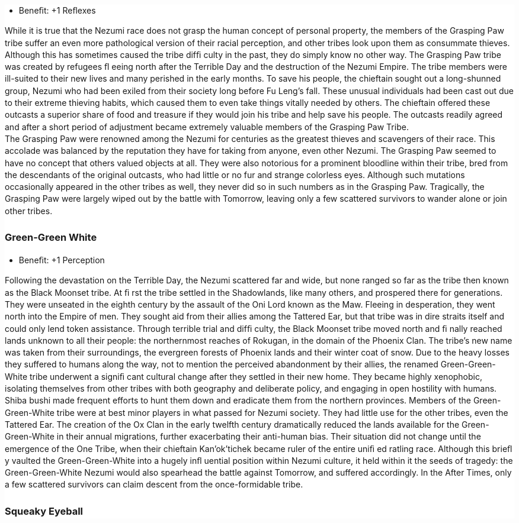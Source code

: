 - Beneﬁt: +1 Reﬂexes

While it is true that the Nezumi race does not grasp the human concept of personal property, the members of the Grasping Paw tribe suffer an even more pathological version of their racial perception, and other tribes look upon them as consummate thieves. Although this has sometimes caused the tribe difﬁ culty in the past, they do simply know no other way. The Grasping Paw tribe was created by refugees ﬂ eeing north after the Terrible Day and the destruction of the Nezumi Empire. The tribe members were ill-suited to their new lives and many perished in the early months. To save his people, the chieftain sought out a long-shunned group, Nezumi who had been exiled from their society long before Fu Leng’s fall. These unusual individuals had been cast out due to their extreme thieving habits, which caused them to even take things vitally needed by others. The chieftain offered these outcasts a superior share of food and treasure if they would join his tribe and help save his people. The outcasts readily agreed and after a short period of adjustment became extremely valuable members of the Grasping Paw Tribe.<br/>
The Grasping Paw were renowned among the Nezumi for centuries as the greatest thieves and scavengers of their race. This accolade was balanced by the reputation they have for taking from anyone, even other Nezumi. The Grasping Paw seemed to have no concept that others valued objects at all. They were also notorious for a prominent bloodline within their tribe, bred from the descendants of the original outcasts, who had little or no fur and strange colorless eyes. Although such mutations occasionally appeared in the other tribes as well, they never did so in such numbers as in the Grasping Paw. Tragically, the Grasping Paw were largely wiped out by the battle with Tomorrow, leaving only a few scattered survivors to wander alone or join other tribes.

### <span>Green-Green White</span>

- Beneﬁt: +1 Perception

Following the devastation on the Terrible Day, the Nezumi scattered far and wide, but none ranged so far as the tribe then known as the Black Moonset tribe. At ﬁ rst the tribe settled in the Shadowlands, like many others, and prospered there for generations. They were unseated in the eighth century by the assault of the Oni Lord known as the Maw. Fleeing in desperation, they went north into the Empire of men. They sought aid from their allies among the Tattered Ear, but that tribe was in dire straits itself and could only lend token assistance. Through terrible trial and difﬁ culty, the Black Moonset tribe moved north and ﬁ nally reached lands unknown to all their people: the northernmost reaches of Rokugan, in the domain of the Phoenix Clan. The tribe’s new name was taken from their surroundings, the evergreen forests of Phoenix lands and their winter coat of snow. Due to the heavy losses they suffered to humans along the way, not to mention the perceived abandonment by their allies, the renamed Green-Green-White tribe underwent a signiﬁ cant cultural change after they settled in their new home. They became highly xenophobic, isolating themselves from other tribes with both geography and deliberate policy, and engaging in open hostility with humans. Shiba bushi made frequent efforts to hunt them down and eradicate them from the northern provinces. Members of the Green-Green-White tribe were at best minor players in what passed for Nezumi society. They had little use for the other tribes, even the Tattered Ear. The creation of the Ox Clan in the early twelfth century dramatically reduced the lands available for the Green-Green-White in their annual migrations, further exacerbating their anti-human bias. Their situation did not change until the emergence of the One Tribe, when their chieftain Kan’ok’tichek became ruler of the entire uniﬁ ed ratling race. Although this brieﬂ y vaulted the Green-Green-White into a hugely inﬂ uential position within Nezumi culture, it held within it the seeds of tragedy: the Green-Green-White Nezumi would also spearhead the battle against Tomorrow, and suffered accordingly. In the After Times, only a few scattered survivors can claim descent from the once-formidable tribe.

### <span>Squeaky Eyeball</span>
